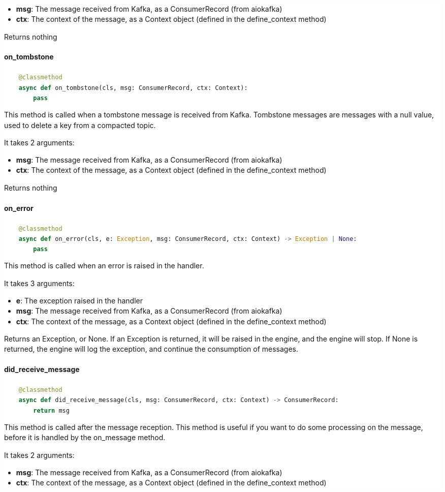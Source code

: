 - **msg**: The message received from Kafka, as a ConsumerRecord (from aiokafka)
- **ctx**: The context of the message, as a Context object (defined in the define_context method)

Returns nothing

#### on_tombstone

```python
    @classmethod
    async def on_tombstone(cls, msg: ConsumerRecord, ctx: Context):
        pass
```

This method is called when a tombstone message is received from Kafka.
Tombstone messages are messages with a null value, used to delete a key from a compacted topic.

It takes 2 arguments:

- **msg**: The message received from Kafka, as a ConsumerRecord (from aiokafka)
- **ctx**: The context of the message, as a Context object (defined in the define_context method)

Returns nothing

#### on_error

```python
    @classmethod
    async def on_error(cls, e: Exception, msg: ConsumerRecord, ctx: Context) -> Exception | None:
        pass
```

This method is called when an error is raised in the handler.

It takes 3 arguments:

- **e**: The exception raised in the handler
- **msg**: The message received from Kafka, as a ConsumerRecord (from aiokafka)
- **ctx**: The context of the message, as a Context object (defined in the define_context method)

Returns an Exception, or None. If an Exception is returned, it will be raised in the engine, and the engine will stop. If None is returned, the engine will log the exception, and continue the consumption of messages.

#### did_receive_message

```python
    @classmethod
    async def did_receive_message(cls, msg: ConsumerRecord, ctx: Context) -> ConsumerRecord:
        return msg
```

This method is called after the message reception.
This method is useful if you want to do some processing on the message, before it is handled by the on_message method.

It takes 2 arguments:

- **msg**: The message received from Kafka, as a ConsumerRecord (from aiokafka)
- **ctx**: The context of the message, as a Context object (defined in the define_context method)
